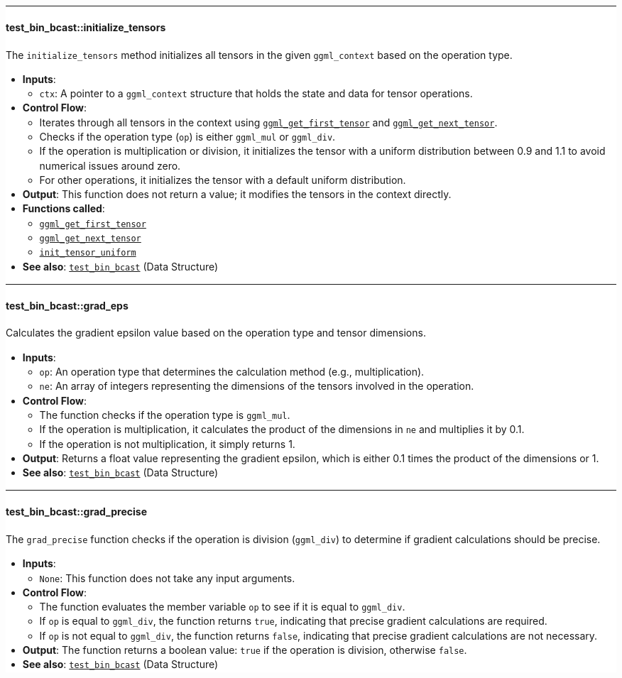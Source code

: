 
---
#### test\_bin\_bcast::initialize\_tensors
The `initialize_tensors` method initializes all tensors in the given `ggml_context` based on the operation type.
- **Inputs**:
    - `ctx`: A pointer to a `ggml_context` structure that holds the state and data for tensor operations.
- **Control Flow**:
    - Iterates through all tensors in the context using [`ggml_get_first_tensor`](../ggml/src/ggml.c.driver.md#ggml_get_first_tensor) and [`ggml_get_next_tensor`](../ggml/src/ggml.c.driver.md#ggml_get_next_tensor).
    - Checks if the operation type (`op`) is either `ggml_mul` or `ggml_div`.
    - If the operation is multiplication or division, it initializes the tensor with a uniform distribution between 0.9 and 1.1 to avoid numerical issues around zero.
    - For other operations, it initializes the tensor with a default uniform distribution.
- **Output**: This function does not return a value; it modifies the tensors in the context directly.
- **Functions called**:
    - [`ggml_get_first_tensor`](../ggml/src/ggml.c.driver.md#ggml_get_first_tensor)
    - [`ggml_get_next_tensor`](../ggml/src/ggml.c.driver.md#ggml_get_next_tensor)
    - [`init_tensor_uniform`](#init_tensor_uniform)
- **See also**: [`test_bin_bcast`](#test_bin_bcast)  (Data Structure)


---
#### test\_bin\_bcast::grad\_eps
Calculates the gradient epsilon value based on the operation type and tensor dimensions.
- **Inputs**:
    - `op`: An operation type that determines the calculation method (e.g., multiplication).
    - `ne`: An array of integers representing the dimensions of the tensors involved in the operation.
- **Control Flow**:
    - The function checks if the operation type is `ggml_mul`.
    - If the operation is multiplication, it calculates the product of the dimensions in `ne` and multiplies it by 0.1.
    - If the operation is not multiplication, it simply returns 1.
- **Output**: Returns a float value representing the gradient epsilon, which is either 0.1 times the product of the dimensions or 1.
- **See also**: [`test_bin_bcast`](#test_bin_bcast)  (Data Structure)


---
#### test\_bin\_bcast::grad\_precise
The `grad_precise` function checks if the operation is division (`ggml_div`) to determine if gradient calculations should be precise.
- **Inputs**:
    - `None`: This function does not take any input arguments.
- **Control Flow**:
    - The function evaluates the member variable `op` to see if it is equal to `ggml_div`.
    - If `op` is equal to `ggml_div`, the function returns `true`, indicating that precise gradient calculations are required.
    - If `op` is not equal to `ggml_div`, the function returns `false`, indicating that precise gradient calculations are not necessary.
- **Output**: The function returns a boolean value: `true` if the operation is division, otherwise `false`.
- **See also**: [`test_bin_bcast`](#test_bin_bcast)  (Data Structure)

